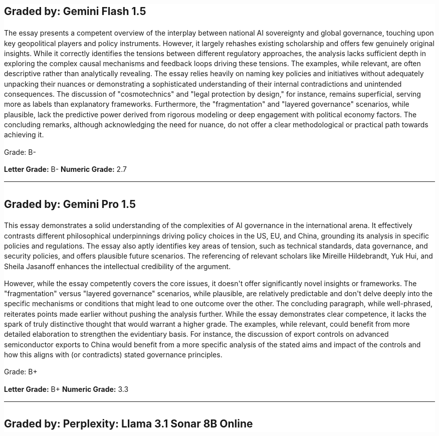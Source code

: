 
## Graded by: Gemini Flash 1.5

The essay presents a competent overview of the interplay between national AI sovereignty and global governance, touching upon key geopolitical players and policy instruments.  However, it largely rehashes existing scholarship and offers few genuinely original insights. While it correctly identifies the tensions between different regulatory approaches, the analysis lacks sufficient depth in exploring the complex causal mechanisms and feedback loops driving these tensions.  The examples, while relevant, are often descriptive rather than analytically revealing. The essay relies heavily on naming key policies and initiatives without adequately unpacking their nuances or demonstrating a sophisticated understanding of their internal contradictions and unintended consequences. The discussion of "cosmotechnics" and "legal protection by design," for instance, remains superficial, serving more as labels than explanatory frameworks.  Furthermore, the "fragmentation" and "layered governance" scenarios, while plausible, lack the predictive power derived from rigorous modeling or deep engagement with political economy factors.  The concluding remarks, although acknowledging the need for nuance, do not offer a clear methodological or practical path towards achieving it.

Grade: B-


**Letter Grade:** B-
**Numeric Grade:** 2.7

---

## Graded by: Gemini Pro 1.5

This essay demonstrates a solid understanding of the complexities of AI governance in the international arena. It effectively contrasts different philosophical underpinnings driving policy choices in the US, EU, and China, grounding its analysis in specific policies and regulations. The essay also aptly identifies key areas of tension, such as technical standards, data governance, and security policies, and offers plausible future scenarios.  The referencing of relevant scholars like Mireille Hildebrandt, Yuk Hui, and Sheila Jasanoff enhances the intellectual credibility of the argument.

However, while the essay competently covers the core issues, it doesn't offer significantly novel insights or frameworks.  The "fragmentation" versus "layered governance" scenarios, while plausible, are relatively predictable and don't delve deeply into the specific mechanisms or conditions that might lead to one outcome over the other.  The concluding paragraph, while well-phrased, reiterates points made earlier without pushing the analysis further. While the essay demonstrates clear competence, it lacks the spark of truly distinctive thought that would warrant a higher grade.  The examples, while relevant, could benefit from more detailed elaboration to strengthen the evidentiary basis. For instance, the discussion of export controls on advanced semiconductor exports to China would benefit from a more specific analysis of the stated aims and impact of the controls and how this aligns with (or contradicts) stated governance principles.

Grade: B+


**Letter Grade:** B+
**Numeric Grade:** 3.3

---

## Graded by: Perplexity: Llama 3.1 Sonar 8B Online
